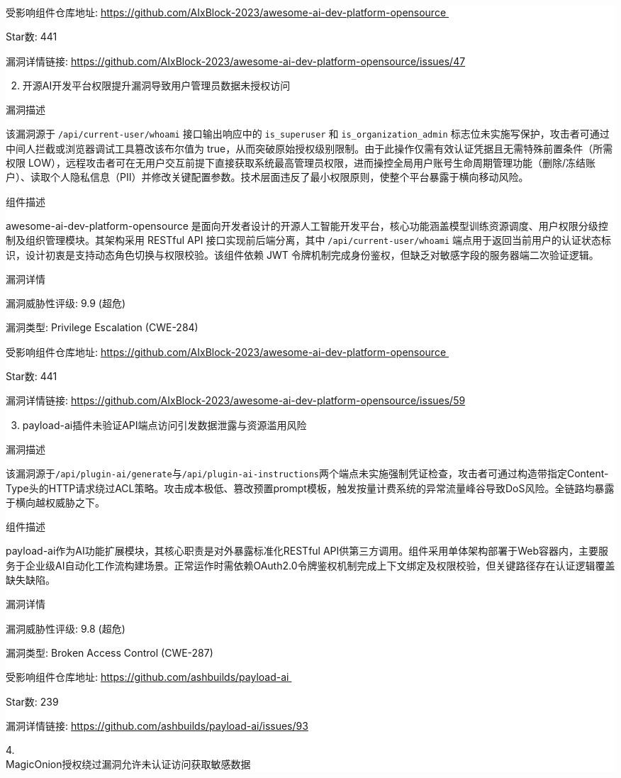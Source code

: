 受影响组件仓库地址: https://github.com/AIxBlock-2023/awesome-ai-dev-platform-opensource   
  
Star数: 441   
  
漏洞详情链接: https://github.com/AIxBlock-2023/awesome-ai-dev-platform-opensource/issues/47  
  
  
2. 开源AI开发平台权限提升漏洞导致用户管理员数据未授权访问  
  
  
漏洞描述  
  
该漏洞源于 `/api/current-user/whoami` 接口输出响应中的 `is_superuser` 和 `is_organization_admin` 标志位未实施写保护，攻击者可通过中间人拦截或浏览器调试工具篡改该布尔值为 true，从而突破原始授权级别限制。由于此操作仅需有效认证凭据且无需特殊前置条件（所需权限 LOW），远程攻击者可在无用户交互前提下直接获取系统最高管理员权限，进而操控全局用户账号生命周期管理功能（删除/冻结账户）、读取个人隐私信息（PII）并修改关键配置参数。技术层面违反了最小权限原则，使整个平台暴露于横向移动风险。  
  
  
组件描述  
  
awesome-ai-dev-platform-opensource 是面向开发者设计的开源人工智能开发平台，核心功能涵盖模型训练资源调度、用户权限分级控制及组织管理模块。其架构采用 RESTful API 接口实现前后端分离，其中 `/api/current-user/whoami` 端点用于返回当前用户的认证状态标识，设计初衷是支持动态角色切换与权限校验。该组件依赖 JWT 令牌机制完成身份鉴权，但缺乏对敏感字段的服务器端二次验证逻辑。  
  
  
漏洞详情  
  
漏洞威胁性评级: 9.9 (超危)   
  
漏洞类型: Privilege Escalation (CWE-284)   
  
受影响组件仓库地址: https://github.com/AIxBlock-2023/awesome-ai-dev-platform-opensource   
  
Star数: 441   
  
漏洞详情链接: https://github.com/AIxBlock-2023/awesome-ai-dev-platform-opensource/issues/59  
  
  
3. payload-ai插件未验证API端点访问引发数据泄露与资源滥用风险  
  
  
漏洞描述  
  
该漏洞源于`/api/plugin-ai/generate`与`/api/plugin-ai-instructions`两个端点未实施强制凭证检查，攻击者可通过构造带指定Content-Type头的HTTP请求绕过ACL策略。攻击成本极低、篡改预置prompt模板，触发按量计费系统的异常流量峰谷导致DoS风险。全链路均暴露于横向越权威胁之下。  
  
  
组件描述  
  
payload-ai作为AI功能扩展模块，其核心职责是对外暴露标准化RESTful API供第三方调用。组件采用单体架构部署于Web容器内，主要服务于企业级AI自动化工作流构建场景。正常运作时需依赖OAuth2.0令牌鉴权机制完成上下文绑定及权限校验，但关键路径存在认证逻辑覆盖缺失缺陷。  
  
  
漏洞详情  
  
漏洞威胁性评级: 9.8 (超危)   
  
漏洞类型: Broken Access Control (CWE-287)   
  
受影响组件仓库地址: https://github.com/ashbuilds/payload-ai   
  
Star数: 239   
  
漏洞详情链接: https://github.com/ashbuilds/payload-ai/issues/93  
  
  
4.   
MagicOnion授权绕过漏洞允许未认证访问获取敏感数据  
  